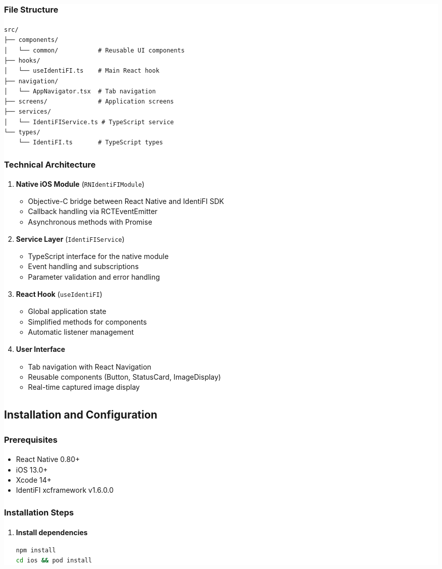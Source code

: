 ### File Structure

```
src/
├── components/
│   └── common/           # Reusable UI components
├── hooks/
│   └── useIdentiFI.ts    # Main React hook
├── navigation/
│   └── AppNavigator.tsx  # Tab navigation
├── screens/              # Application screens
├── services/
│   └── IdentiFIService.ts # TypeScript service
└── types/
    └── IdentiFI.ts       # TypeScript types
```

### Technical Architecture

1. **Native iOS Module** (`RNIdentiFIModule`)
   - Objective-C bridge between React Native and IdentiFI SDK
   - Callback handling via RCTEventEmitter
   - Asynchronous methods with Promise

2. **Service Layer** (`IdentiFIService`)
   - TypeScript interface for the native module
   - Event handling and subscriptions
   - Parameter validation and error handling

3. **React Hook** (`useIdentiFI`)
   - Global application state
   - Simplified methods for components
   - Automatic listener management

4. **User Interface**
   - Tab navigation with React Navigation
   - Reusable components (Button, StatusCard, ImageDisplay)
   - Real-time captured image display

## Installation and Configuration

### Prerequisites

- React Native 0.80+
- iOS 13.0+
- Xcode 14+
- IdentiFI xcframework v1.6.0.0

### Installation Steps

1. **Install dependencies**
   ```bash
   npm install
   cd ios && pod install
   ```
